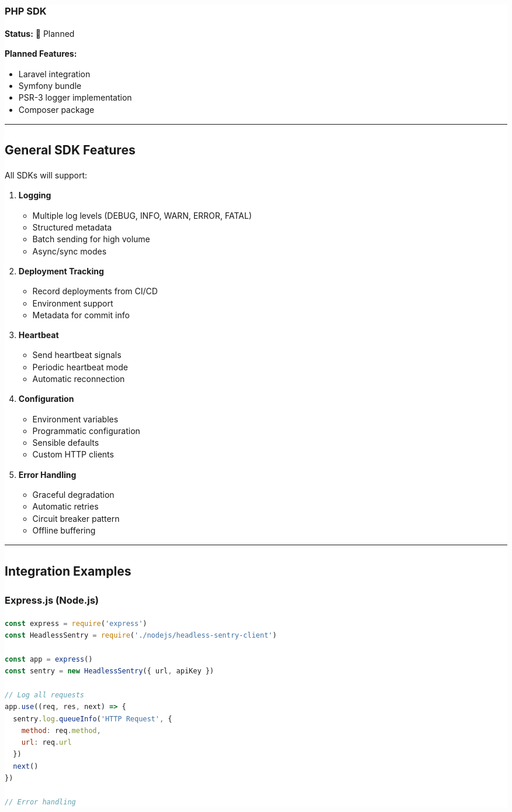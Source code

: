 ### PHP SDK
**Status:** 🚧 Planned

**Planned Features:**
- Laravel integration
- Symfony bundle
- PSR-3 logger implementation
- Composer package

---

## General SDK Features

All SDKs will support:

1. **Logging**
   - Multiple log levels (DEBUG, INFO, WARN, ERROR, FATAL)
   - Structured metadata
   - Batch sending for high volume
   - Async/sync modes

2. **Deployment Tracking**
   - Record deployments from CI/CD
   - Environment support
   - Metadata for commit info

3. **Heartbeat**
   - Send heartbeat signals
   - Periodic heartbeat mode
   - Automatic reconnection

4. **Configuration**
   - Environment variables
   - Programmatic configuration
   - Sensible defaults
   - Custom HTTP clients

5. **Error Handling**
   - Graceful degradation
   - Automatic retries
   - Circuit breaker pattern
   - Offline buffering

---

## Integration Examples

### Express.js (Node.js)
```javascript
const express = require('express')
const HeadlessSentry = require('./nodejs/headless-sentry-client')

const app = express()
const sentry = new HeadlessSentry({ url, apiKey })

// Log all requests
app.use((req, res, next) => {
  sentry.log.queueInfo('HTTP Request', {
    method: req.method,
    url: req.url
  })
  next()
})

// Error handling
```